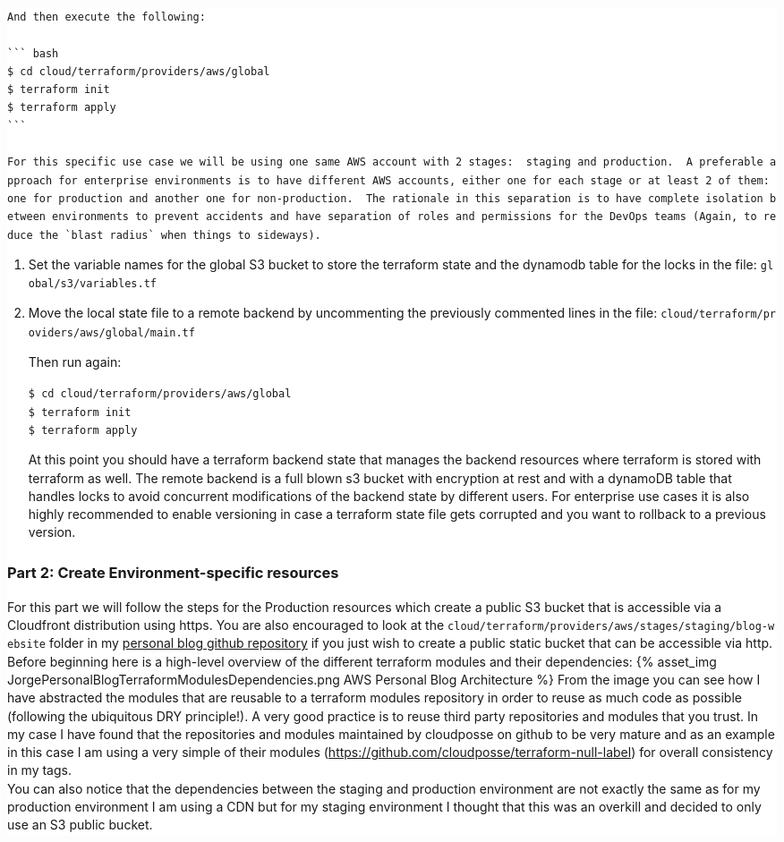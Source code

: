     And then execute the following:

    ``` bash
    $ cd cloud/terraform/providers/aws/global
    $ terraform init
    $ terraform apply
    ```

    For this specific use case we will be using one same AWS account with 2 stages:  staging and production.  A preferable approach for enterprise environments is to have different AWS accounts, either one for each stage or at least 2 of them:  one for production and another one for non-production.  The rationale in this separation is to have complete isolation between environments to prevent accidents and have separation of roles and permissions for the DevOps teams (Again, to reduce the `blast radius` when things to sideways). 

1.  Set the variable names for the global S3 bucket to store the terraform state and the dynamodb table for the locks in the file:  `global/s3/variables.tf`

1.  Move the local state file to a remote backend by uncommenting the previously commented lines in the file:  `cloud/terraform/providers/aws/global/main.tf`
    
    Then run again:

    ``` bash
    $ cd cloud/terraform/providers/aws/global
    $ terraform init
    $ terraform apply
    ```
    At this point you should have a terraform backend state that manages the backend resources where terraform is stored with terraform as well.  The remote backend is a full blown s3 bucket with encryption at rest and with a dynamoDB table that handles locks to avoid concurrent modifications of the backend state by different users.  For enterprise use cases it is also highly recommended to enable versioning in case a terraform state file gets corrupted and you want to rollback to a previous version.

### Part 2:  Create Environment-specific resources
For this part we will follow the steps for the Production resources which create a public S3 bucket that is accessible via a Cloudfront distribution using https.  You are also encouraged to look at the `cloud/terraform/providers/aws/stages/staging/blog-website` folder in my [personal blog github repository](https://github.com/jorgeandresvasquez/personal-blog) if you just wish to create a public static bucket that can be accessible via http.
Before beginning here is a high-level overview of the different terraform modules and their dependencies:
{% asset_img JorgePersonalBlogTerraformModulesDependencies.png AWS Personal Blog Architecture %}
From the image you can see how I have abstracted the modules that are reusable to a terraform modules repository in order to reuse as much code as possible (following the ubiquitous DRY principle!).  A very good practice is to reuse third party repositories and modules that you trust.  In my case I have found that the repositories and modules maintained by cloudposse on github to be very mature and as an example in this case I am using a very simple of their modules (https://github.com/cloudposse/terraform-null-label) for overall consistency in my tags.  
You can also notice that the dependencies between the staging and production environment are not exactly the same as for my production environment I am using a CDN but for my staging environment I thought that this was an overkill and decided to only use an S3 public bucket.  
